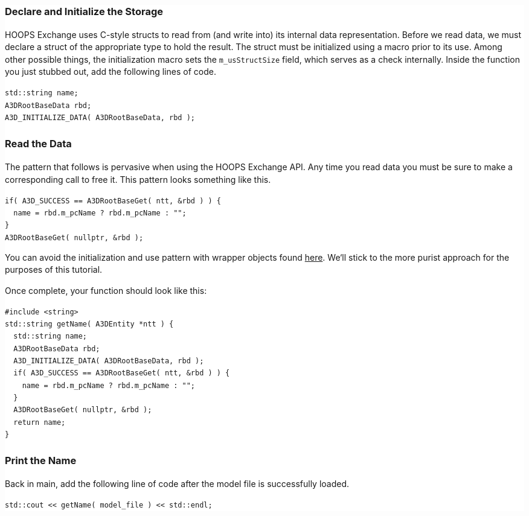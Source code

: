 ### Declare and Initialize the Storage

HOOPS Exchange uses C-style structs to read from (and write into) its internal data representation.
Before we read data, we must declare a struct of the appropriate type to hold the result.
The struct must be initialized using a macro prior to its use.
Among other possible things, the initialization macro sets the `m_usStructSize` field, which serves as a check internally.
Inside the function you just stubbed out, add the following lines of code.

```
std::string name;
A3DRootBaseData rbd;
A3D_INITIALIZE_DATA( A3DRootBaseData, rbd );
```

### Read the Data

The pattern that follows is pervasive when using the HOOPS Exchange API.
Any time you read data you must be sure to make a corresponding call to free it.
This pattern looks something like this.

```
if( A3D_SUCCESS == A3DRootBaseGet( ntt, &rbd ) ) {
  name = rbd.m_pcName ? rbd.m_pcName : "";
}
A3DRootBaseGet( nullptr, &rbd );
```

You can avoid the initialization and use pattern with wrapper objects found [here](https://github.com/techsoft3d/ExchangeToolkit).
We‘ll stick to the more purist approach for the purposes of this tutorial.

Once complete, your function should look like this:

```
#include <string>
std::string getName( A3DEntity *ntt ) {
  std::string name;
  A3DRootBaseData rbd;
  A3D_INITIALIZE_DATA( A3DRootBaseData, rbd );
  if( A3D_SUCCESS == A3DRootBaseGet( ntt, &rbd ) ) {
    name = rbd.m_pcName ? rbd.m_pcName : "";
  }
  A3DRootBaseGet( nullptr, &rbd );
  return name;
}
```

### Print the Name

Back in main, add the following line of code after the model file is successfully loaded.

```
std::cout << getName( model_file ) << std::endl;
```

